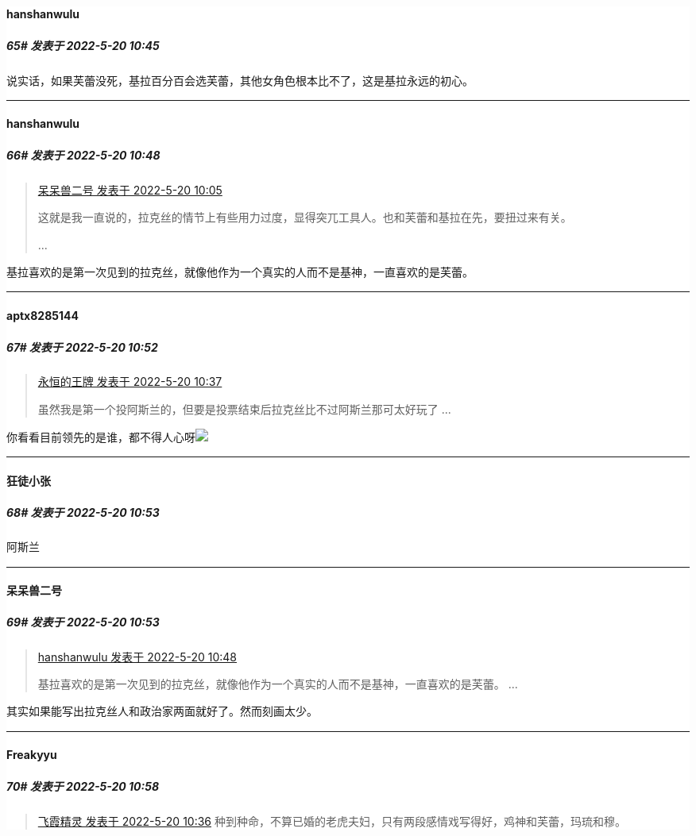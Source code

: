 ####  hanshanwulu  
##### 65#       发表于 2022-5-20 10:45

说实话，如果芙蕾没死，基拉百分百会选芙蕾，其他女角色根本比不了，这是基拉永远的初心。

*****

####  hanshanwulu  
##### 66#       发表于 2022-5-20 10:48

<blockquote><a href="httphttps://bbs.saraba1st.com/2b/forum.php?mod=redirect&amp;goto=findpost&amp;pid=55917029&amp;ptid=2070449" target="_blank">呆呆兽二号 发表于 2022-5-20 10:05</a>

这就是我一直说的，拉克丝的情节上有些用力过度，显得突兀工具人。也和芙蕾和基拉在先，要扭过来有关。

 ...</blockquote>
基拉喜欢的是第一次见到的拉克丝，就像他作为一个真实的人而不是基神，一直喜欢的是芙蕾。

*****

####  aptx8285144  
##### 67#       发表于 2022-5-20 10:52

<blockquote><a href="httphttps://bbs.saraba1st.com/2b/forum.php?mod=redirect&amp;goto=findpost&amp;pid=55917441&amp;ptid=2070449" target="_blank">永恒的王牌 发表于 2022-5-20 10:37</a>

虽然我是第一个投阿斯兰的，但要是投票结束后拉克丝比不过阿斯兰那可太好玩了 ...</blockquote>
你看看目前领先的是谁，都不得人心呀<img src="https://static.saraba1st.com/image/smiley/face2017/067.png" referrerpolicy="no-referrer">

*****

####  狂徒小张  
##### 68#       发表于 2022-5-20 10:53

阿斯兰



*****

####  呆呆兽二号  
##### 69#       发表于 2022-5-20 10:53

<blockquote><a href="httphttps://bbs.saraba1st.com/2b/forum.php?mod=redirect&amp;goto=findpost&amp;pid=55917613&amp;ptid=2070449" target="_blank">hanshanwulu 发表于 2022-5-20 10:48</a>

基拉喜欢的是第一次见到的拉克丝，就像他作为一个真实的人而不是基神，一直喜欢的是芙蕾。 ...</blockquote>
其实如果能写出拉克丝人和政治家两面就好了。然而刻画太少。

*****

####  Freakyyu  
##### 70#       发表于 2022-5-20 10:58

<blockquote><a href="httphttps://bbs.saraba1st.com/2b/forum.php?mod=redirect&amp;goto=findpost&amp;pid=55917430&amp;ptid=2070449" target="_blank">飞霞精灵 发表于 2022-5-20 10:36</a>
种到种命，不算已婚的老虎夫妇，只有两段感情戏写得好，鸡神和芙蕾，玛琉和穆。
